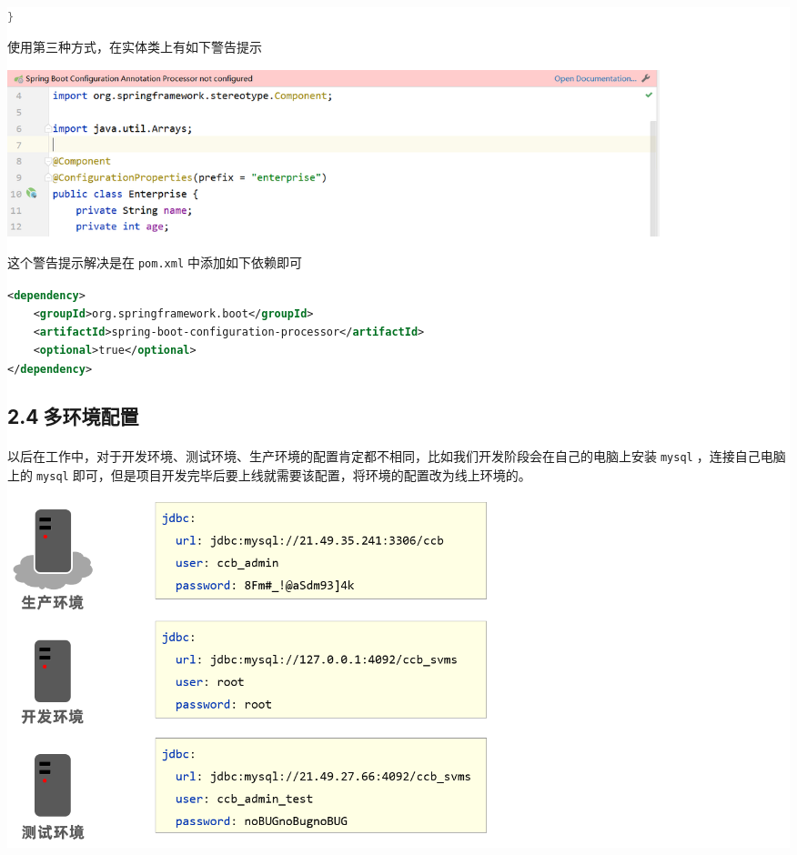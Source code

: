 ```java
}
```

使用第三种方式，在实体类上有如下警告提示

<img src="..\图片\3-4【SpringBoot】/1-13.png" alt="image-20210917180919390" style="zoom:70%;" />

这个警告提示解决是在 `pom.xml` 中添加如下依赖即可

```xml
<dependency>
    <groupId>org.springframework.boot</groupId>
    <artifactId>spring-boot-configuration-processor</artifactId>
    <optional>true</optional>
</dependency>
```

## 2.4  多环境配置

以后在工作中，对于开发环境、测试环境、生产环境的配置肯定都不相同，比如我们开发阶段会在自己的电脑上安装 `mysql` ，连接自己电脑上的 `mysql` 即可，但是项目开发完毕后要上线就需要该配置，将环境的配置改为线上环境的。

<img src="..\图片\3-4【SpringBoot】/1-14.png" alt="image-20210917185253557" style="zoom:60%;" />